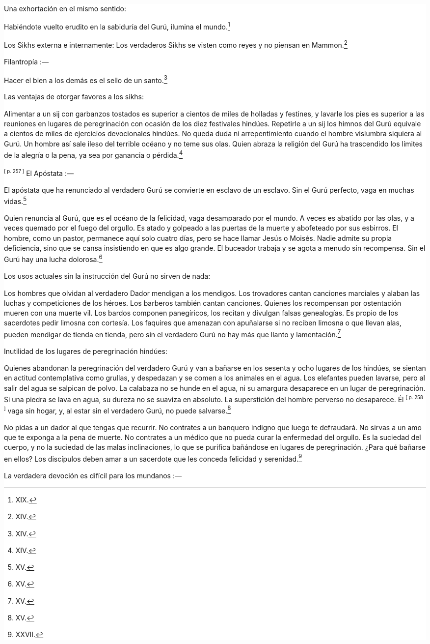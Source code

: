 Una exhortación en el mismo sentido:

Habiéndote vuelto erudito en la sabiduría del Gurú, ilumina el mundo.[^67]

Los Sikhs externa e internamente: Los verdaderos Sikhs se visten como reyes y no piensan en Mammon.[^68]

Filantropía :—

Hacer el bien a los demás es el sello de un santo.[^68]

Las ventajas de otorgar favores a los sikhs:

Alimentar a un sij con garbanzos tostados es superior a cientos de miles de holladas y festines, y lavarle los pies es superior a las reuniones en lugares de peregrinación con ocasión de los diez festivales hindúes. Repetirle a un sij los himnos del Gurú equivale a cientos de miles de ejercicios devocionales hindúes. No queda duda ni arrepentimiento cuando el hombre vislumbra siquiera al Gurú. Un hombre así sale ileso del terrible océano y no teme sus olas. Quien abraza la religión del Gurú ha trascendido los límites de la alegría o la pena, ya sea por ganancia o pérdida.[^68]

<span id="p257"><sup><small>[ p. 257 ]</small></sup></span> El Apóstata :—

El apóstata que ha renunciado al verdadero Gurú se convierte en esclavo de un esclavo. Sin el Gurú perfecto, vaga en muchas vidas.[^69]

Quien renuncia al Gurú, que es el océano de la felicidad, vaga desamparado por el mundo. A veces es abatido por las olas, y a veces quemado por el fuego del orgullo. Es atado y golpeado a las puertas de la muerte y abofeteado por sus esbirros. El hombre, como un pastor, permanece aquí solo cuatro días, pero se hace llamar Jesús o Moisés. Nadie admite su propia deficiencia, sino que se cansa insistiendo en que es algo grande. El buceador trabaja y se agota a menudo sin recompensa. Sin el Gurú hay una lucha dolorosa.[^69]

Los usos actuales sin la instrucción del Gurú no sirven de nada:

Los hombres que olvidan al verdadero Dador mendigan a los mendigos. Los trovadores cantan canciones marciales y alaban las luchas y competiciones de los héroes. Los barberos también cantan canciones. Quienes los recompensan por ostentación mueren con una muerte vil. Los bardos componen panegíricos, los recitan y divulgan falsas genealogías. Es propio de los sacerdotes pedir limosna con cortesía. Los faquires que amenazan con apuñalarse si no reciben limosna o que llevan alas, pueden mendigar de tienda en tienda, pero sin el verdadero Gurú no hay más que llanto y lamentación.[^69]

Inutilidad de los lugares de peregrinación hindúes:

Quienes abandonan la peregrinación del verdadero Gurú y van a bañarse en los sesenta y ocho lugares de los hindúes, se sientan en actitud contemplativa como grullas, y despedazan y se comen a los animales en el agua. Los elefantes pueden lavarse, pero al salir del agua se salpican de polvo. La calabaza no se hunde en el agua, ni su amargura desaparece en un lugar de peregrinación. Si una piedra se lava en agua, su dureza no se suaviza en absoluto. La superstición del hombre perverso no desaparece. Él <span id="p258"><sup><small>[ p. 258 ]</small></sup></span> vaga sin hogar, y, al estar sin el verdadero Gurú, no puede salvarse.[^70]

No pidas a un dador al que tengas que recurrir. No contrates a un banquero indigno que luego te defraudará. No sirvas a un amo que te exponga a la pena de muerte. No contrates a un médico que no pueda curar la enfermedad del orgullo. Es la suciedad del cuerpo, y no la suciedad de las malas inclinaciones, lo que se purifica bañándose en lugares de peregrinación. ¿Para qué bañarse en ellos? Los discípulos deben amar a un sacerdote que les conceda felicidad y serenidad.[^71]

La verdadera devoción es difícil para los mundanos :—


[^1]: Segunda Guerra Mundial.
[^2]: III.
[^3]: XL.
[^4]: III.
[^5]: IX.
[^6]: Esto también se traduce como «Los sikhs que se asocian con los santos se vuelven entusiastas en la devoción y evitan que sus mentes piensen en otros objetos de adoración que no sean el único Dios».
[^7]: XI. Esto también se traduce: Los siervos del Maestro realizan un trabajo duro y nunca se quejan de ello con los demás.
[^8]: XIII.
[^9]: III.
[^10]: IV.
[^11]: VI.
[^12]: Un pequeño tambor.
[^13]: VI.
[^14]: VII.
[^15]: III.
[^16]: V.
[^17]: IX.
[^18]: Creencia oriental que surge de la peculiar conformación del pico del cisne.
[^19]: XI. La undécima guerra contiene una lista de los principales sikhs hasta la época de Gur Das.
[^20]: XIII.
[^21]: III. Los musulmanes están encantados de comer después del ayuno de Ramadán.
[^22]: III.
[^23]: IV.
[^24]: IV. En la cuarta Guerra Gur Das da varios ejemplos de humildad.
[^25]: VIII.
[^26]: XVI.
[^27]: XXIII.
[^28]: La segunda, tercera y cuarta línea de este pauri en el original significan que el hombre humilde va más fácil y seguro al cielo que aquel que ocupa una posición alta en este mundo, y cuyas acciones son, por lo tanto, examinadas más severamente XXIII.
[^29]: XXV.
[^30]: Es decir, no os peleéis unos con otros si estáis encerrados en un espacio pequeño.
[^31]: Bhringi es la hembra de la abeja negra grande.
[^32]: Si un sij muriera por miedo al Gurú, éste lo reanimaría y lo haría como él mismo.
[^33]: XXV.
[^34]: XXXVIII.
[^35]: Un compuesto de los cuatro ingredientes hoja de betel, nuez de betel, catechu y lima tiñe los labios de rojo; cuando las cuatro castas se mezclan en los sikhs, adquieren un color excelente.
[^36]: V.
[^37]: XXIV.
[^38]: V.
[^39]: _Malali_ es un pájaro carnívoro negro, un poco más grande que un gorrión.
[^40]: VI.
[^41]: Estrellas en la cuarta mansión lunar especialmente adoradas por las mujeres hindúes para salvarlas de la viudez.
[^42]: VII. Las mujeres indicadas son las esposas de los inmortales Rikhis Marichi, Atri, Pulah, Pulsat, Kritu, Angira, Visisht. Gurumat Sudhakar.
[^43]: Un paraguas, zapatos, ropa, un anillo, un cántaro de agua, un paño para sentarse, cinco recipientes para cocinar, un palo, un recipiente de cobre para distribuir agua, maíz, comida cee, dinero en efectivo y un hilo de sacrificio. _Garur Puran_, cap. XIII.
[^44]: VII.
[^45]: V.
[^46]: XX.
[^47]: V.
[^48]: XXXII.
[^49]: XXXIV.
[^50]: Cuando quedan tres horas de noche.
[^51]: VI.
[^52]: XX.
[^53]: VI.
[^54]: VII.
[^55]: El octavo y el decimocuarto día del mes lunar, el día en que no hay luna, el día de luna llena, el primer día del mes solar, el decimoséptimo de los yogas astronómicos, el equinoccio de primavera, el equinoccio de otoño, el eclipse de sol, el eclipse de luna.
[^56]: Brahma es considerado aquí simplemente como un semidiós exaltado de los hindúes.
[^57]: Se dice que la serpiente Ananta, sobre la que reposa Vishnu, repite mil nuevos nombres de Dios diariamente.
[^58]: XVIII.
[^59]: XII.
[^60]: XV.
[^61]: IX.
[^62]: XIII. Véase también Sorath XI.
[^63]: XXII.
[^64]: XXI.
[^65]: XIII.
[^66]: XXIII.
[^67]: XIX.
[^68]: XIV.
[^69]: XV.
[^70]: XV.
[^71]: XXVII.
[^72]: XIX.
[^73]: XXIX.
[^74]: El _Prunus Padus_, cerezo de pájaro.
[^75]: El _Mimusops kauki_.
[^76]: XVII.
[^77]: XVIII.
[^78]: XXX.
[^80]: XX.
[^81]: Este era el saludo hasta la época del décimo Gurú. Él ordenó que, cuando los sikhs se reunieran, su saludo debía ser: Wahguriu ji ka Khalsa, Wahguri ji ki Fatah.
[^82]: XXIII.
[^83]: XXIV.
[^84]: XXV.
[^85]: XXVI.
[^86]: XXVIII.
[^87]: XXVII.
[^88]: XXVII.
[^89]: XXXII.
[^90]: XXVIII.
[^91]: XXIX.
[^92]: XXXIV.
[^94]: XXXI.
[^95]: XXXV.
[^96]: XXXII.
[^97]: La rata almizclera se rasca los ojos.
[^98]: XXXII.
[^99]: XXXIV.
[^100]: XXXIII.
[^101]: _Moth_ es una legumbre india.
[^102]: XXXIV.
[^103]: XXXVI.
[^104]: Este es especialmente el caso antes y después de la temporada de calor en la India.
[^105]: XXXVI.
[^106]: Ciertos insectos indios que frecuentan charcas y ríos durante la estación lluviosa.
[^107]: XIII. Gur Das significa que no debe haber ningún secreto en la iniciación de un Sikh.
[^108]: VI.
[^109]: XXXVI.
[^110]: XXXVII.
[^111]: Un hombre que sirvió con gran diligencia a sus padres ciegos. Fue asesinado por error por Dasarath, el padre de Ram Chandar. XXXVII.
[^112]: XXXVII.
[^113]: XXXVIII.
[^114]: Yo .
[^115]: XXXIX.
[^116]: XXXIX.